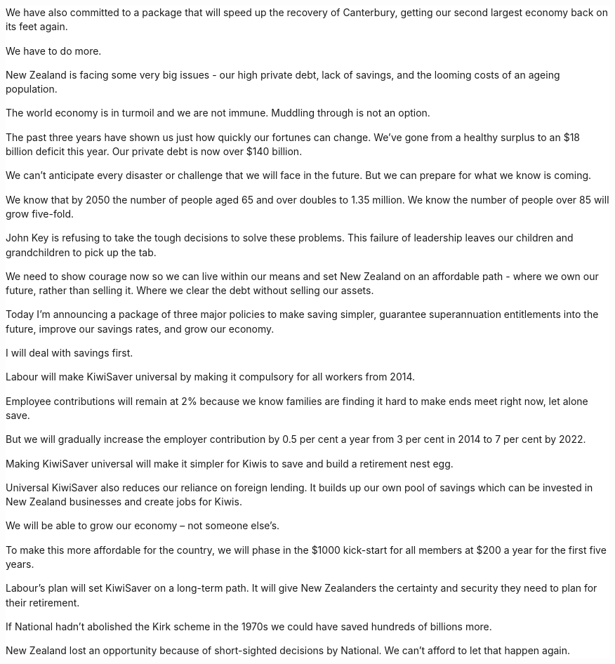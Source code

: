 



We have also committed to a package that will speed up the recovery of Canterbury, getting our second largest economy back on its feet again.

We have to do more.

New Zealand is facing some very big issues - our high private debt, lack of savings, and the looming costs of an ageing population.

The world economy is in turmoil and we are not immune. Muddling through is not an option.

The past three years have shown us just how quickly our fortunes can change. We’ve gone from a healthy surplus to an $18 billion deficit this year. Our private debt is now over $140 billion.

We can’t anticipate every disaster or challenge that we will face in the future. But we can prepare for what we know is coming.

We know that by 2050 the number of people aged 65 and over doubles to 1.35 million. We know the number of people over 85 will grow five-fold.

John Key is refusing to take the tough decisions to solve these problems. This failure of leadership leaves our children and grandchildren to pick up the tab.

We need to show courage now so we can live within our means and set New Zealand on an affordable path - where we own our future, rather than selling it. Where we clear the debt without selling our assets.

Today I’m announcing a package of three major policies to make saving simpler, guarantee superannuation entitlements into the future, improve our savings rates, and grow our economy.

I will deal with savings first.

Labour will make KiwiSaver universal by making it compulsory for all workers from 2014.

Employee contributions will remain at 2% because we know families are finding it hard to make ends meet right now, let alone save.

But we will gradually increase the employer contribution by 0.5 per cent a year from 3 per cent in 2014 to 7 per cent by 2022.

Making KiwiSaver universal will make it simpler for Kiwis to save and build a retirement nest egg.

Universal KiwiSaver also reduces our reliance on foreign lending. It builds up our own pool of savings which can be invested in New Zealand businesses and create jobs for Kiwis.

We will be able to grow our economy – not someone else’s.

To make this more affordable for the country, we will phase in the $1000 kick-start for all members at $200 a year for the first five years.

Labour’s plan will set KiwiSaver on a long-term path. It will give New Zealanders the certainty and security they need to plan for their retirement.

If National hadn’t abolished the Kirk scheme in the 1970s we could have saved hundreds of billions more.

New Zealand lost an opportunity because of short-sighted decisions by National. We can’t afford to let that happen again.
